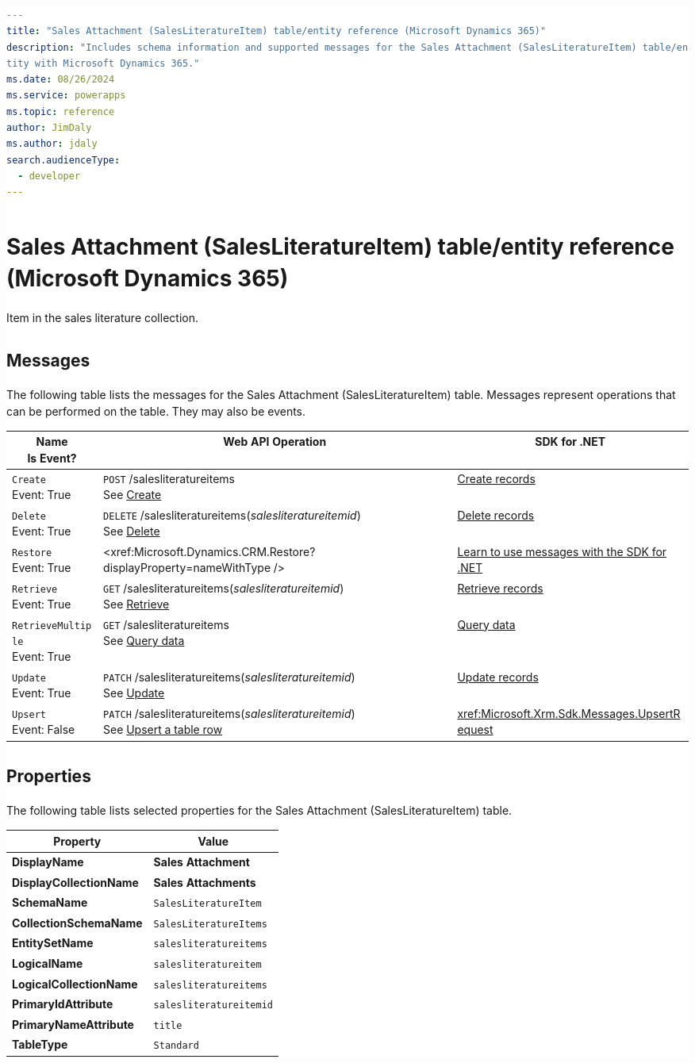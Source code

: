 ```yaml
---
title: "Sales Attachment (SalesLiteratureItem) table/entity reference (Microsoft Dynamics 365)"
description: "Includes schema information and supported messages for the Sales Attachment (SalesLiteratureItem) table/entity with Microsoft Dynamics 365."
ms.date: 08/26/2024
ms.service: powerapps
ms.topic: reference
author: JimDaly
ms.author: jdaly
search.audienceType: 
  - developer
---
```


# Sales Attachment (SalesLiteratureItem) table/entity reference (Microsoft Dynamics 365)

Item in the sales literature collection.

## Messages

The following table lists the messages for the Sales Attachment (SalesLiteratureItem) table.
Messages represent operations that can be performed on the table. They may also be events.

| Name <br />Is Event? |Web API Operation |SDK for .NET |
| ---- | ----- |----- |
| `Create`<br />Event: True |`POST` /salesliteratureitems<br />See [Create](/powerapps/developer/data-platform/webapi/create-entity-web-api) |[Create records](/power-apps/developer/data-platform/org-service/entity-operations-create#basic-create)|
| `Delete`<br />Event: True |`DELETE` /salesliteratureitems(*salesliteratureitemid*)<br />See [Delete](/powerapps/developer/data-platform/webapi/update-delete-entities-using-web-api#basic-delete) |[Delete records](/power-apps/developer/data-platform/org-service/entity-operations-update-delete#basic-delete)|
| `Restore`<br />Event: True |<xref:Microsoft.Dynamics.CRM.Restore?displayProperty=nameWithType /> |[Learn to use messages with the SDK for .NET](/power-apps/developer/data-platform/org-service/use-messages)|
| `Retrieve`<br />Event: True |`GET` /salesliteratureitems(*salesliteratureitemid*)<br />See [Retrieve](/powerapps/developer/data-platform/webapi/retrieve-entity-using-web-api) |[Retrieve records](/power-apps/developer/data-platform/org-service/entity-operations-retrieve)|
| `RetrieveMultiple`<br />Event: True |`GET` /salesliteratureitems<br />See [Query data](/power-apps/developer/data-platform/webapi/query-data-web-api) |[Query data](/power-apps/developer/data-platform/org-service/entity-operations-query-data)|
| `Update`<br />Event: True |`PATCH` /salesliteratureitems(*salesliteratureitemid*)<br />See [Update](/powerapps/developer/data-platform/webapi/update-delete-entities-using-web-api#basic-update) |[Update records](/power-apps/developer/data-platform/org-service/entity-operations-update-delete#basic-update)|
| `Upsert`<br />Event: False |`PATCH` /salesliteratureitems(*salesliteratureitemid*)<br />See [Upsert a table row](/powerapps/developer/data-platform/webapi/update-delete-entities-using-web-api#upsert-a-table-row) |<xref:Microsoft.Xrm.Sdk.Messages.UpsertRequest>|

## Properties

The following table lists selected properties for the Sales Attachment (SalesLiteratureItem) table.

|Property|Value|
| --- | --- |
| **DisplayName** | **Sales Attachment** |
| **DisplayCollectionName** | **Sales Attachments** |
| **SchemaName** | `SalesLiteratureItem` |
| **CollectionSchemaName** | `SalesLiteratureItems` |
| **EntitySetName** | `salesliteratureitems`|
| **LogicalName** | `salesliteratureitem` |
| **LogicalCollectionName** | `salesliteratureitems` |
| **PrimaryIdAttribute** | `salesliteratureitemid` |
| **PrimaryNameAttribute** |`title` |
| **TableType** | `Standard` |